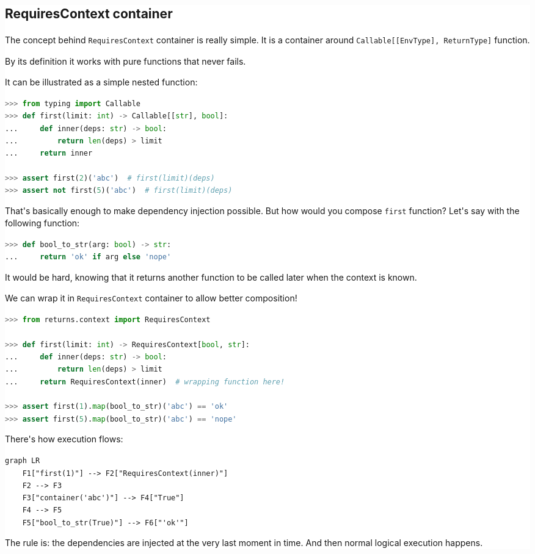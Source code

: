 ## RequiresContext container

The concept behind `RequiresContext` container is really simple. It is a container around `Callable[[EnvType], ReturnType]` function.

By its definition it works with pure functions that never fails.

It can be illustrated as a simple nested function:

```python
>>> from typing import Callable
>>> def first(limit: int) -> Callable[[str], bool]:
...     def inner(deps: str) -> bool:
...         return len(deps) > limit
...     return inner

>>> assert first(2)('abc')  # first(limit)(deps)
>>> assert not first(5)('abc')  # first(limit)(deps)
```

That's basically enough to make dependency injection possible. But how would you compose `first` function? Let's say with the following function:

```python
>>> def bool_to_str(arg: bool) -> str:
...     return 'ok' if arg else 'nope'
```

It would be hard, knowing that it returns another function to be called later when the context is known.

We can wrap it in `RequiresContext` container to allow better composition!

```python
>>> from returns.context import RequiresContext

>>> def first(limit: int) -> RequiresContext[bool, str]:
...     def inner(deps: str) -> bool:
...         return len(deps) > limit
...     return RequiresContext(inner)  # wrapping function here!

>>> assert first(1).map(bool_to_str)('abc') == 'ok'
>>> assert first(5).map(bool_to_str)('abc') == 'nope'
```

There's how execution flows:

```mermaid
graph LR
    F1["first(1)"] --> F2["RequiresContext(inner)"]
    F2 --> F3
    F3["container('abc')"] --> F4["True"]
    F4 --> F5
    F5["bool_to_str(True)"] --> F6["'ok'"]
```

The rule is: the dependencies are injected at the very last moment in time. And then normal logical execution happens.

